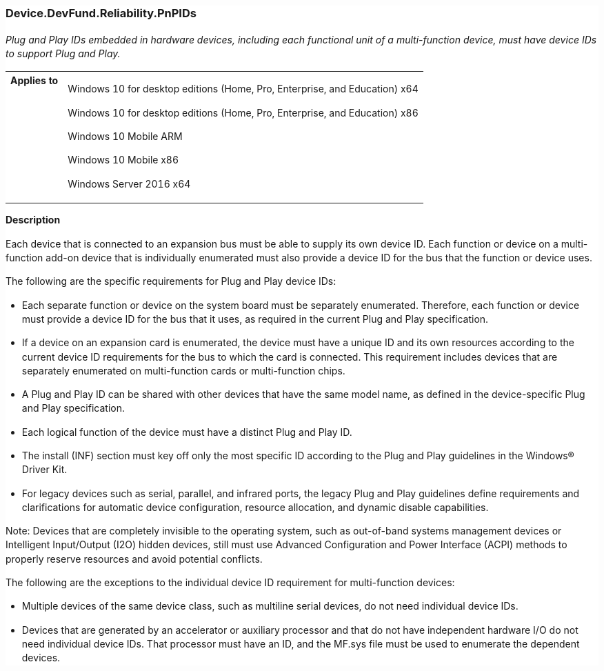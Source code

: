 
### Device.DevFund.Reliability.PnPIDs

*Plug and Play IDs embedded in hardware devices, including each functional unit of a multi-function device, must have device IDs to support Plug and Play.*

<table>
<tr>
<th>Applies to</th>
<td>
<p>Windows 10 for desktop editions (Home, Pro, Enterprise, and Education) x64</p>
<p>Windows 10 for desktop editions (Home, Pro, Enterprise, and Education) x86</p>
<p>Windows 10 Mobile ARM</p>
<p>Windows 10 Mobile x86</p>
<p>Windows Server 2016 x64</p>
</td></tr></table>

**Description**

Each device that is connected to an expansion bus must be able to supply its own device ID. Each function or device on a multi-function add-on device that is individually enumerated must also provide a device ID for the bus that the function or device uses.

The following are the specific requirements for Plug and Play device IDs:

-   Each separate function or device on the system board must be separately enumerated. Therefore, each function or device must provide a device ID for the bus that it uses, as required in the current Plug and Play specification.

-   If a device on an expansion card is enumerated, the device must have a unique ID and its own resources according to the current device ID requirements for the bus to which the card is connected. This requirement includes devices that are separately enumerated on multi-function cards or multi-function chips.

-   A Plug and Play ID can be shared with other devices that have the same model name, as defined in the device-specific Plug and Play specification.

-   Each logical function of the device must have a distinct Plug and Play ID.

-   The install (INF) section must key off only the most specific ID according to the Plug and Play guidelines in the Windows® Driver Kit.

-   For legacy devices such as serial, parallel, and infrared ports, the legacy Plug and Play guidelines define requirements and clarifications for automatic device configuration, resource allocation, and dynamic disable capabilities.

Note: Devices that are completely invisible to the operating system, such as out-of-band systems management devices or Intelligent Input/Output (I2O) hidden devices, still must use Advanced Configuration and Power Interface (ACPI) methods to properly reserve resources and avoid potential conflicts.

The following are the exceptions to the individual device ID requirement for multi-function devices:
 
-   Multiple devices of the same device class, such as multiline serial devices, do not need individual device IDs.

-   Devices that are generated by an accelerator or auxiliary processor and that do not have independent hardware I/O do not need individual device IDs. That processor must have an ID, and the MF.sys file must be used to enumerate the dependent devices.
